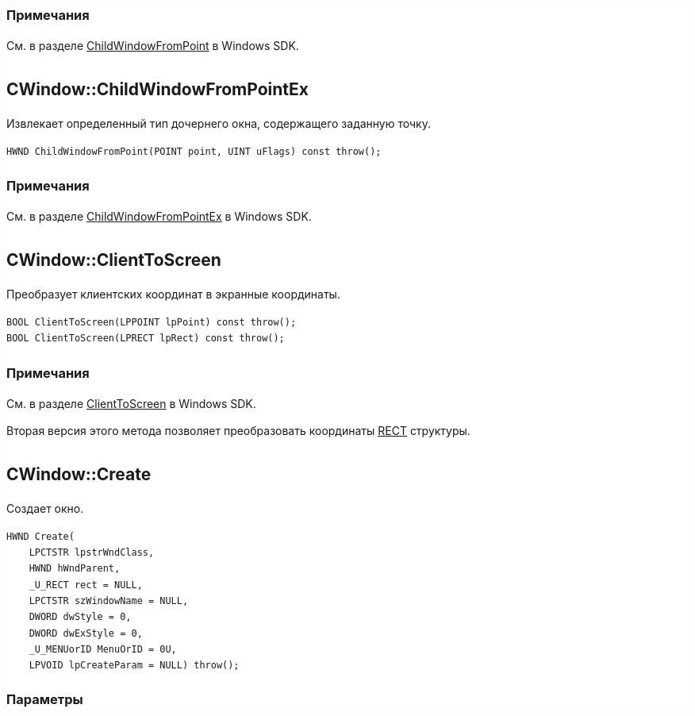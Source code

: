 ### <a name="remarks"></a>Примечания

См. в разделе [ChildWindowFromPoint](https://msdn.microsoft.com/library/windows/desktop/ms632676) в Windows SDK.

##  <a name="childwindowfrompointex"></a>  CWindow::ChildWindowFromPointEx

Извлекает определенный тип дочернего окна, содержащего заданную точку.

```
HWND ChildWindowFromPoint(POINT point, UINT uFlags) const throw();
```

### <a name="remarks"></a>Примечания

См. в разделе [ChildWindowFromPointEx](https://msdn.microsoft.com/library/windows/desktop/ms632677) в Windows SDK.

##  <a name="clienttoscreen"></a>  CWindow::ClientToScreen

Преобразует клиентских координат в экранные координаты.

```
BOOL ClientToScreen(LPPOINT lpPoint) const throw();
BOOL ClientToScreen(LPRECT lpRect) const throw();
```

### <a name="remarks"></a>Примечания

См. в разделе [ClientToScreen](/windows/desktop/api/winuser/nf-winuser-clienttoscreen) в Windows SDK.

Вторая версия этого метода позволяет преобразовать координаты [RECT](https://msdn.microsoft.com/library/windows/desktop/dd162897) структуры.

##  <a name="create"></a>  CWindow::Create

Создает окно.

```
HWND Create(
    LPCTSTR lpstrWndClass,
    HWND hWndParent,
    _U_RECT rect = NULL,
    LPCTSTR szWindowName = NULL,
    DWORD dwStyle = 0,
    DWORD dwExStyle = 0,
    _U_MENUorID MenuOrID = 0U,
    LPVOID lpCreateParam = NULL) throw();
```

### <a name="parameters"></a>Параметры
